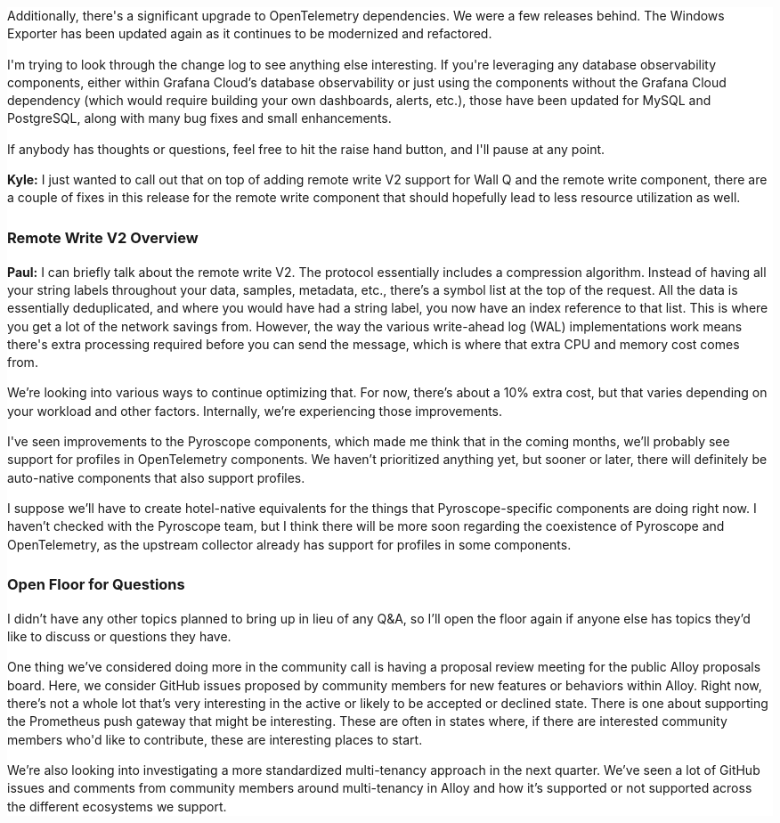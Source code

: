 Additionally, there's a significant upgrade to OpenTelemetry dependencies. We were a few releases behind. The Windows Exporter has been updated again as it continues to be modernized and refactored. 

I'm trying to look through the change log to see anything else interesting. If you're leveraging any database observability components, either within Grafana Cloud’s database observability or just using the components without the Grafana Cloud dependency (which would require building your own dashboards, alerts, etc.), those have been updated for MySQL and PostgreSQL, along with many bug fixes and small enhancements.

If anybody has thoughts or questions, feel free to hit the raise hand button, and I'll pause at any point.

**Kyle:** I just wanted to call out that on top of adding remote write V2 support for Wall Q and the remote write component, there are a couple of fixes in this release for the remote write component that should hopefully lead to less resource utilization as well.

### Remote Write V2 Overview

**Paul:** I can briefly talk about the remote write V2. The protocol essentially includes a compression algorithm. Instead of having all your string labels throughout your data, samples, metadata, etc., there’s a symbol list at the top of the request. All the data is essentially deduplicated, and where you would have had a string label, you now have an index reference to that list. This is where you get a lot of the network savings from. However, the way the various write-ahead log (WAL) implementations work means there's extra processing required before you can send the message, which is where that extra CPU and memory cost comes from. 

We’re looking into various ways to continue optimizing that. For now, there’s about a 10% extra cost, but that varies depending on your workload and other factors. Internally, we’re experiencing those improvements. 

I've seen improvements to the Pyroscope components, which made me think that in the coming months, we’ll probably see support for profiles in OpenTelemetry components. We haven’t prioritized anything yet, but sooner or later, there will definitely be auto-native components that also support profiles. 

I suppose we’ll have to create hotel-native equivalents for the things that Pyroscope-specific components are doing right now. I haven’t checked with the Pyroscope team, but I think there will be more soon regarding the coexistence of Pyroscope and OpenTelemetry, as the upstream collector already has support for profiles in some components. 

### Open Floor for Questions

I didn’t have any other topics planned to bring up in lieu of any Q&A, so I’ll open the floor again if anyone else has topics they’d like to discuss or questions they have.

One thing we’ve considered doing more in the community call is having a proposal review meeting for the public Alloy proposals board. Here, we consider GitHub issues proposed by community members for new features or behaviors within Alloy. Right now, there’s not a whole lot that’s very interesting in the active or likely to be accepted or declined state. There is one about supporting the Prometheus push gateway that might be interesting. These are often in states where, if there are interested community members who'd like to contribute, these are interesting places to start.

We’re also looking into investigating a more standardized multi-tenancy approach in the next quarter. We’ve seen a lot of GitHub issues and comments from community members around multi-tenancy in Alloy and how it’s supported or not supported across the different ecosystems we support. 
